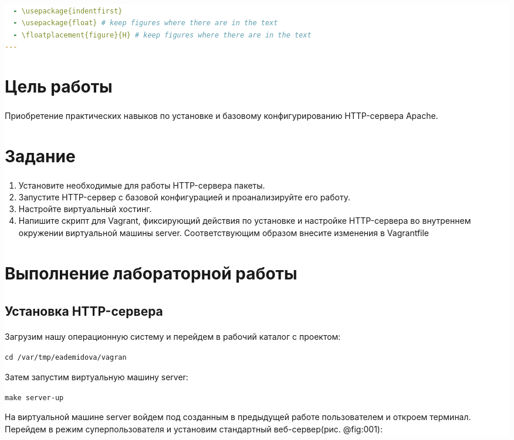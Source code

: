 ```yaml
  - \usepackage{indentfirst}
  - \usepackage{float} # keep figures where there are in the text
  - \floatplacement{figure}{H} # keep figures where there are in the text
---
```


# Цель работы

Приобретение практических навыков по установке и базовому конфигурированию HTTP-сервера Apache.

# Задание

1. Установите необходимые для работы HTTP-сервера пакеты.
2. Запустите HTTP-сервер с базовой конфигурацией и проанализируйте его работу.
3. Настройте виртуальный хостинг.
4. Напишите скрипт для Vagrant, фиксирующий действия по установке и настройке HTTP-сервера во внутреннем окружении виртуальной машины server. Соответствующим образом внесите изменения в Vagrantfile

# Выполнение лабораторной работы

## Установка HTTP-сервера

Загрузим нашу операционную систему и перейдем в рабочий каталог с проектом:
```
cd /var/tmp/eademidova/vagran
```
Затем запустим виртуальную машину server:
```
make server-up
```

На виртуальной машине server войдем под созданным в предыдущей работе
пользователем и откроем терминал. Перейдем в режим суперпользователя и установим стандартный веб-сервер(рис. @fig:001):

